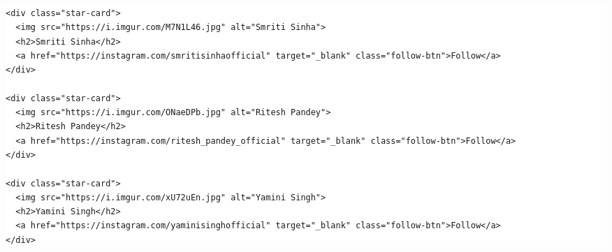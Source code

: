    <div class="star-card">
      <img src="https://i.imgur.com/M7N1L46.jpg" alt="Smriti Sinha">
      <h2>Smriti Sinha</h2>
      <a href="https://instagram.com/smritisinhaofficial" target="_blank" class="follow-btn">Follow</a>
    </div>

    <div class="star-card">
      <img src="https://i.imgur.com/ONaeDPb.jpg" alt="Ritesh Pandey">
      <h2>Ritesh Pandey</h2>
      <a href="https://instagram.com/ritesh_pandey_official" target="_blank" class="follow-btn">Follow</a>
    </div>

    <div class="star-card">
      <img src="https://i.imgur.com/xU72uEn.jpg" alt="Yamini Singh">
      <h2>Yamini Singh</h2>
      <a href="https://instagram.com/yaminisinghofficial" target="_blank" class="follow-btn">Follow</a>
    </div>

  </div>
</body>
</html>
